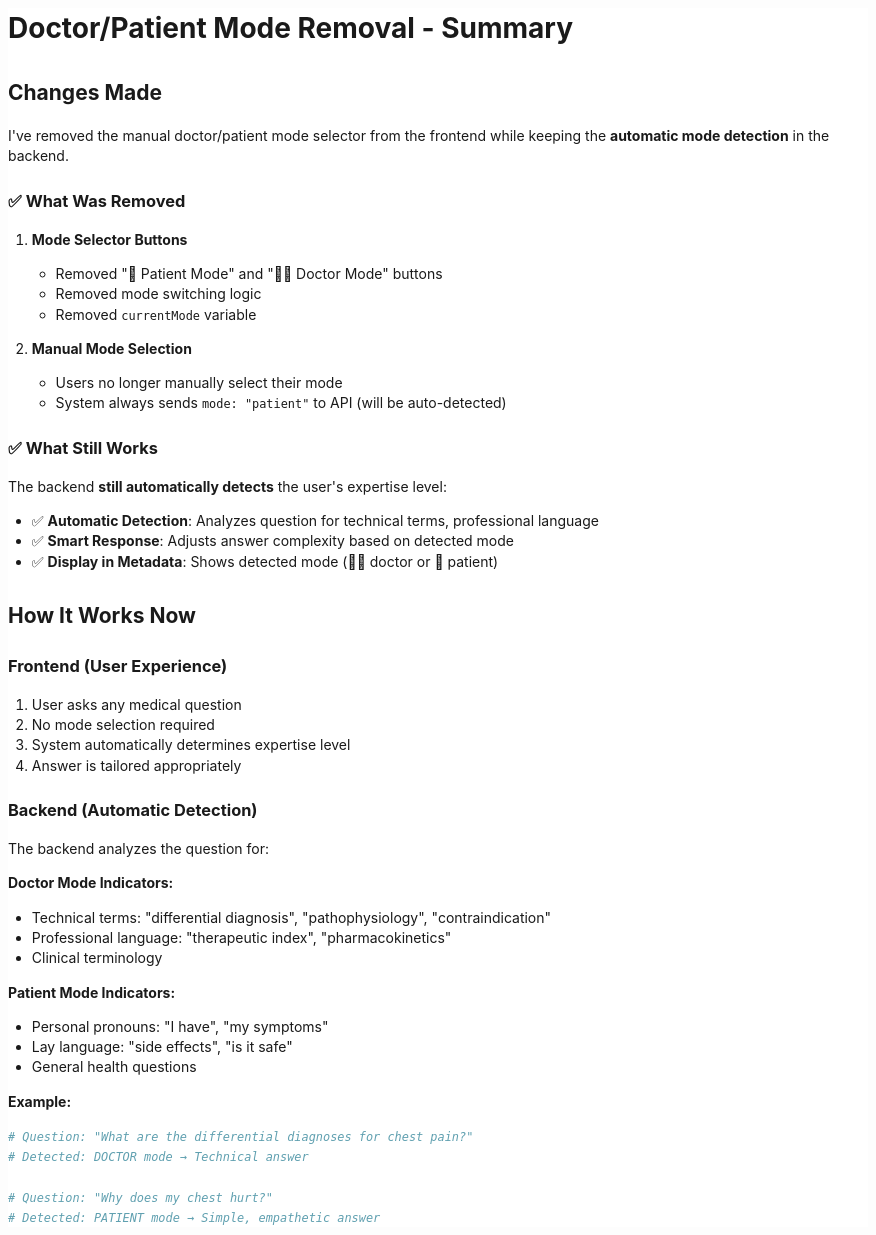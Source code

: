 # Doctor/Patient Mode Removal - Summary

## Changes Made

I've removed the manual doctor/patient mode selector from the frontend while keeping the **automatic mode detection** in the backend.

### ✅ What Was Removed

1. **Mode Selector Buttons**
   - Removed "👤 Patient Mode" and "👨‍⚕️ Doctor Mode" buttons
   - Removed mode switching logic
   - Removed `currentMode` variable

2. **Manual Mode Selection**
   - Users no longer manually select their mode
   - System always sends `mode: "patient"` to API (will be auto-detected)

### ✅ What Still Works

The backend **still automatically detects** the user's expertise level:

- ✅ **Automatic Detection**: Analyzes question for technical terms, professional language
- ✅ **Smart Response**: Adjusts answer complexity based on detected mode
- ✅ **Display in Metadata**: Shows detected mode (👨‍⚕️ doctor or 👤 patient)

## How It Works Now

### Frontend (User Experience)

1. User asks any medical question
2. No mode selection required
3. System automatically determines expertise level
4. Answer is tailored appropriately

### Backend (Automatic Detection)

The backend analyzes the question for:

**Doctor Mode Indicators:**
- Technical terms: "differential diagnosis", "pathophysiology", "contraindication"
- Professional language: "therapeutic index", "pharmacokinetics"
- Clinical terminology

**Patient Mode Indicators:**
- Personal pronouns: "I have", "my symptoms"
- Lay language: "side effects", "is it safe"
- General health questions

**Example:**
```python
# Question: "What are the differential diagnoses for chest pain?"
# Detected: DOCTOR mode → Technical answer

# Question: "Why does my chest hurt?"
# Detected: PATIENT mode → Simple, empathetic answer
```
